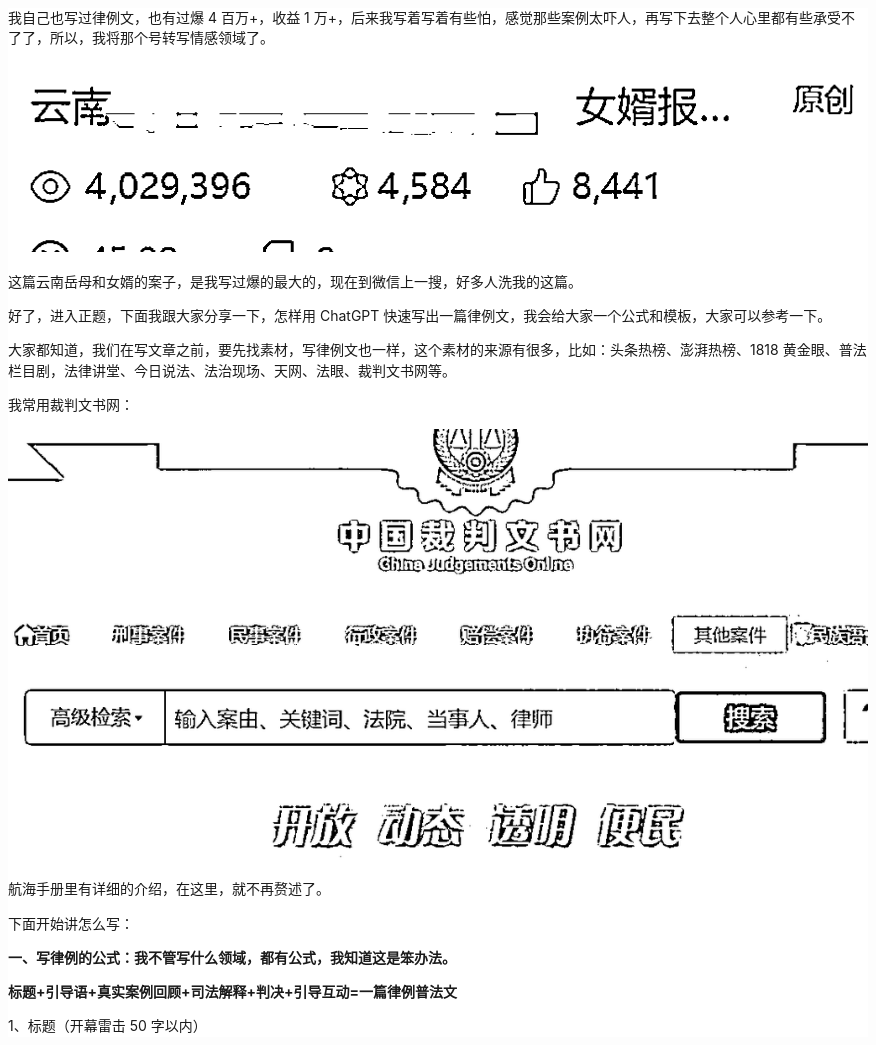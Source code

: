 我自己也写过律例文，也有过爆 4 百万+，收益 1 万+，后来我写着写着有些怕，感觉那些案例太吓人，再写下去整个人心里都有些承受不了了，所以，我将那个号转写情感领域了。

![](img/44cdb5b587483f5c87b0f211b5dcd620.png)

这篇云南岳母和女婿的案子，是我写过爆的最大的，现在到微信上一搜，好多人洗我的这篇。

好了，进入正题，下面我跟大家分享一下，怎样用 ChatGPT 快速写出一篇律例文，我会给大家一个公式和模板，大家可以参考一下。

大家都知道，我们在写文章之前，要先找素材，写律例文也一样，这个素材的来源有很多，比如：头条热榜、澎湃热榜、1818 黄金眼、普法栏目剧，法律讲堂、今日说法、法治现场、天网、法眼、裁判文书网等。

我常用裁判文书网：

![](img/5b90729b9e171c9adf529896bcd5fbf6.png)

航海手册里有详细的介绍，在这里，就不再赘述了。

下面开始讲怎么写：

**一、写律例的公式：我不管写什么领域，都有公式，我知道这是笨办法。**

**标题+引导语+真实案例回顾+司法解释+判决+引导互动=一篇律例普法文**

1、标题（开幕雷击 50 字以内）
